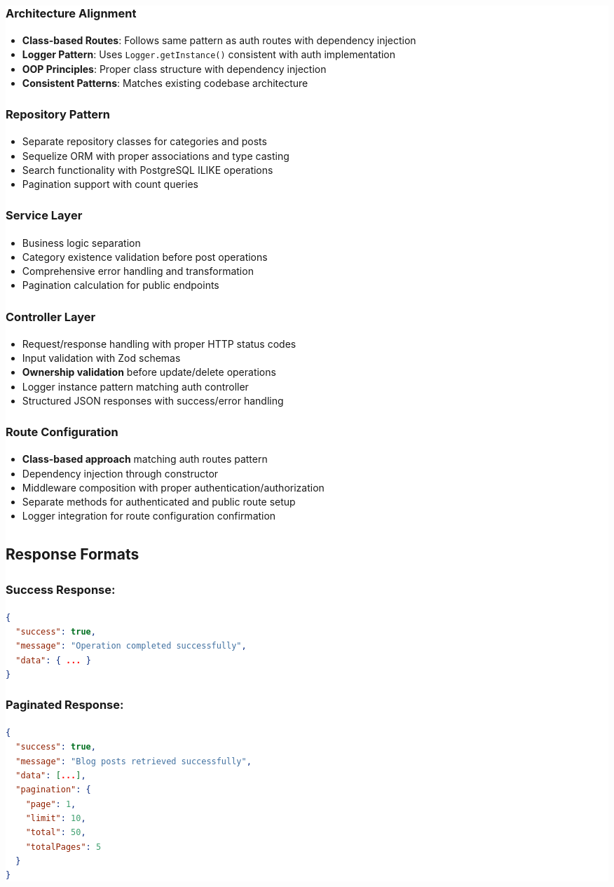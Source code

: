 ### Architecture Alignment

- **Class-based Routes**: Follows same pattern as auth routes with dependency injection
- **Logger Pattern**: Uses `Logger.getInstance()` consistent with auth implementation
- **OOP Principles**: Proper class structure with dependency injection
- **Consistent Patterns**: Matches existing codebase architecture

### Repository Pattern

- Separate repository classes for categories and posts
- Sequelize ORM with proper associations and type casting
- Search functionality with PostgreSQL ILIKE operations
- Pagination support with count queries

### Service Layer

- Business logic separation
- Category existence validation before post operations
- Comprehensive error handling and transformation
- Pagination calculation for public endpoints

### Controller Layer

- Request/response handling with proper HTTP status codes
- Input validation with Zod schemas
- **Ownership validation** before update/delete operations
- Logger instance pattern matching auth controller
- Structured JSON responses with success/error handling

### Route Configuration

- **Class-based approach** matching auth routes pattern
- Dependency injection through constructor
- Middleware composition with proper authentication/authorization
- Separate methods for authenticated and public route setup
- Logger integration for route configuration confirmation

## Response Formats

### Success Response:

```json
{
  "success": true,
  "message": "Operation completed successfully",
  "data": { ... }
}
```

### Paginated Response:

```json
{
  "success": true,
  "message": "Blog posts retrieved successfully",
  "data": [...],
  "pagination": {
    "page": 1,
    "limit": 10,
    "total": 50,
    "totalPages": 5
  }
}
```
